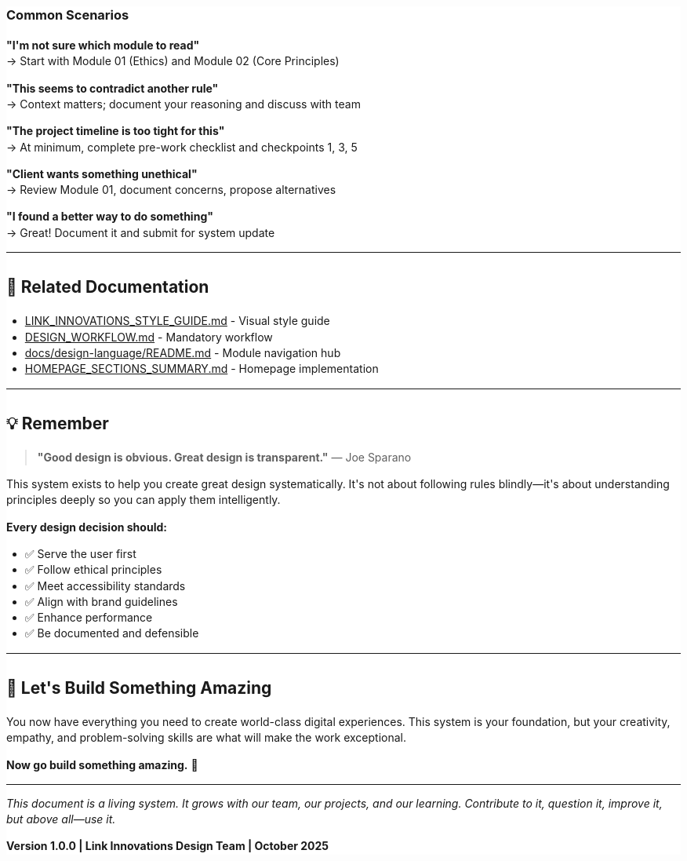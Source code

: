 ### Common Scenarios

**"I'm not sure which module to read"**  
→ Start with Module 01 (Ethics) and Module 02 (Core Principles)

**"This seems to contradict another rule"**  
→ Context matters; document your reasoning and discuss with team

**"The project timeline is too tight for this"**  
→ At minimum, complete pre-work checklist and checkpoints 1, 3, 5

**"Client wants something unethical"**  
→ Review Module 01, document concerns, propose alternatives

**"I found a better way to do something"**  
→ Great! Document it and submit for system update

---

## 📖 Related Documentation

- [LINK_INNOVATIONS_STYLE_GUIDE.md](LINK_INNOVATIONS_STYLE_GUIDE.md) - Visual style guide
- [DESIGN_WORKFLOW.md](DESIGN_WORKFLOW.md) - Mandatory workflow
- [docs/design-language/README.md](docs/design-language/README.md) - Module navigation hub
- [HOMEPAGE_SECTIONS_SUMMARY.md](HOMEPAGE_SECTIONS_SUMMARY.md) - Homepage implementation

---

## 💡 Remember

> **"Good design is obvious. Great design is transparent."** — Joe Sparano

This system exists to help you create great design systematically. It's not about following rules blindly—it's about understanding principles deeply so you can apply them intelligently.

**Every design decision should:**

- ✅ Serve the user first
- ✅ Follow ethical principles
- ✅ Meet accessibility standards
- ✅ Align with brand guidelines
- ✅ Enhance performance
- ✅ Be documented and defensible

---

## 🚀 Let's Build Something Amazing

You now have everything you need to create world-class digital experiences. This system is your foundation, but your creativity, empathy, and problem-solving skills are what will make the work exceptional.

**Now go build something amazing.** 🎨

---

_This document is a living system. It grows with our team, our projects, and our learning. Contribute to it, question it, improve it, but above all—use it._

**Version 1.0.0 | Link Innovations Design Team | October 2025**
